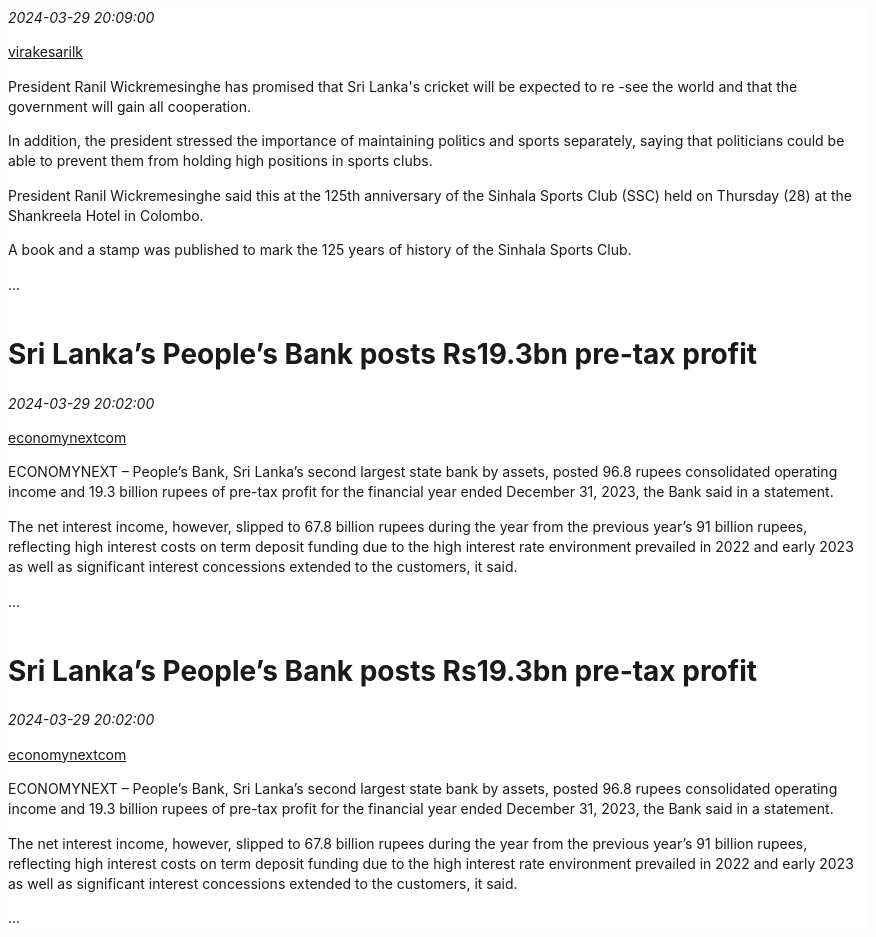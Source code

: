 *2024-03-29 20:09:00*

[virakesarilk](https://www.virakesari.lk/article/179985)

President Ranil Wickremesinghe has promised that Sri Lanka's cricket will be expected to re -see the world and that the government will gain all cooperation.

In addition, the president stressed the importance of maintaining politics and sports separately, saying that politicians could be able to prevent them from holding high positions in sports clubs.

President Ranil Wickremesinghe said this at the 125th anniversary of the Sinhala Sports Club (SSC) held on Thursday (28) at the Shankreela Hotel in Colombo.

A book and a stamp was published to mark the 125 years of history of the Sinhala Sports Club.

...



# Sri Lanka’s People’s Bank posts Rs19.3bn pre-tax profit

*2024-03-29 20:02:00*

[economynextcom](https://economynext.com/sri-lankas-state-owned-peoples-bank-posts-rs-96-8-bln-income-rs-19-3-bln-pre-tax-profit-156599/)

ECONOMYNEXT – People’s Bank, Sri Lanka’s second largest state bank by assets, posted 96.8 rupees consolidated operating income and 19.3 billion rupees of pre-tax profit for the financial year ended December 31, 2023, the Bank said in a statement.

The net interest income, however, slipped to 67.8 billion rupees during the year from the previous year’s 91 billion rupees, reflecting high interest costs on term deposit funding due to the high interest rate environment prevailed in 2022 and early 2023 as well as significant interest concessions extended to the customers, it said.

...



# Sri Lanka’s People’s Bank posts Rs19.3bn pre-tax profit

*2024-03-29 20:02:00*

[economynextcom](https://economynext.com/sri-lankas-peoples-bank-posts-rs19-3bn-pre-tax-profit-156599/)

ECONOMYNEXT – People’s Bank, Sri Lanka’s second largest state bank by assets, posted 96.8 rupees consolidated operating income and 19.3 billion rupees of pre-tax profit for the financial year ended December 31, 2023, the Bank said in a statement.

The net interest income, however, slipped to 67.8 billion rupees during the year from the previous year’s 91 billion rupees, reflecting high interest costs on term deposit funding due to the high interest rate environment prevailed in 2022 and early 2023 as well as significant interest concessions extended to the customers, it said.

...



